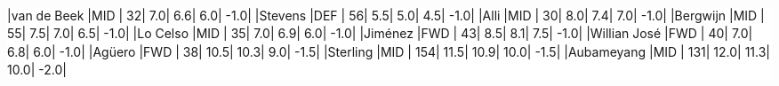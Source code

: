 |van de Beek     |MID      |     32|         7.0|       6.6|        6.0|        -1.0|
|Stevens         |DEF      |     56|         5.5|       5.0|        4.5|        -1.0|
|Alli            |MID      |     30|         8.0|       7.4|        7.0|        -1.0|
|Bergwijn        |MID      |     55|         7.5|       7.0|        6.5|        -1.0|
|Lo Celso        |MID      |     35|         7.0|       6.9|        6.0|        -1.0|
|Jiménez         |FWD      |     43|         8.5|       8.1|        7.5|        -1.0|
|Willian José    |FWD      |     40|         7.0|       6.8|        6.0|        -1.0|
|Agüero          |FWD      |     38|        10.5|      10.3|        9.0|        -1.5|
|Sterling        |MID      |    154|        11.5|      10.9|       10.0|        -1.5|
|Aubameyang      |MID      |    131|        12.0|      11.3|       10.0|        -2.0|
